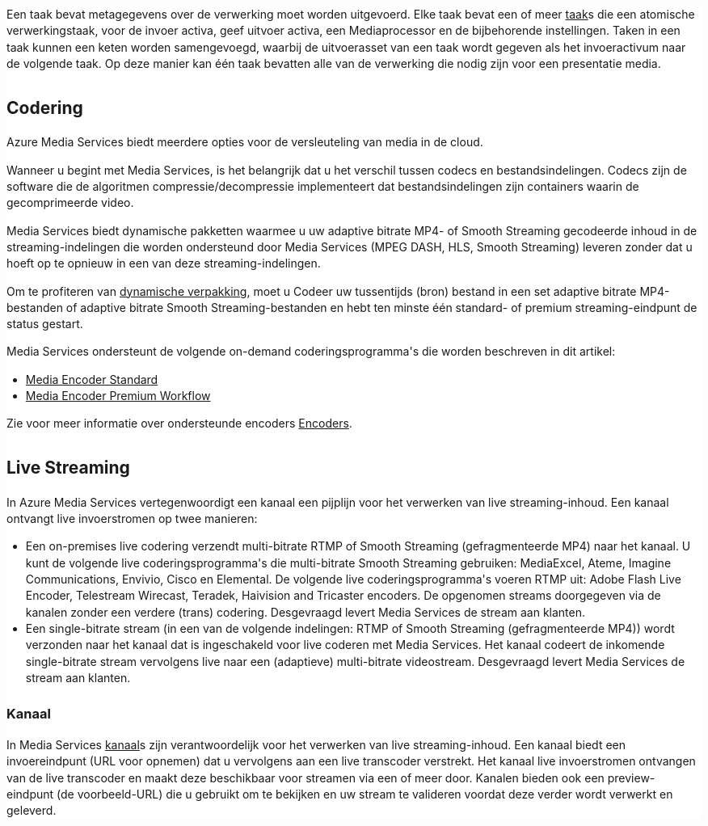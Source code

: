 Een taak bevat metagegevens over de verwerking moet worden uitgevoerd. Elke taak bevat een of meer [taak](https://docs.microsoft.com/rest/api/media/operations/task)s die een atomische verwerkingstaak, voor de invoer activa, geef uitvoer activa, een Mediaprocessor en de bijbehorende instellingen. Taken in een taak kunnen een keten worden samengevoegd, waarbij de uitvoerasset van een taak wordt gegeven als het invoeractivum naar de volgende taak. Op deze manier kan één taak bevatten alle van de verwerking die nodig zijn voor een presentatie media.

## <a id="encoding"></a>Codering
Azure Media Services biedt meerdere opties voor de versleuteling van media in de cloud.

Wanneer u begint met Media Services, is het belangrijk dat u het verschil tussen codecs en bestandsindelingen.
Codecs zijn de software die de algoritmen compressie/decompressie implementeert dat bestandsindelingen zijn containers waarin de gecomprimeerde video.

Media Services biedt dynamische pakketten waarmee u uw adaptive bitrate MP4- of Smooth Streaming gecodeerde inhoud in de streaming-indelingen die worden ondersteund door Media Services (MPEG DASH, HLS, Smooth Streaming) leveren zonder dat u hoeft op te opnieuw in een van deze streaming-indelingen.

Om te profiteren van [dynamische verpakking](media-services-dynamic-packaging-overview.md), moet u Codeer uw tussentijds (bron) bestand in een set adaptive bitrate MP4-bestanden of adaptive bitrate Smooth Streaming-bestanden en hebt ten minste één standard- of premium streaming-eindpunt de status gestart.

Media Services ondersteunt de volgende on-demand coderingsprogramma's die worden beschreven in dit artikel:

* [Media Encoder Standard](media-services-encode-asset.md#media-encoder-standard)
* [Media Encoder Premium Workflow](media-services-encode-asset.md#media-encoder-premium-workflow)

Zie voor meer informatie over ondersteunde encoders [Encoders](media-services-encode-asset.md).

## <a name="live-streaming"></a>Live Streaming
In Azure Media Services vertegenwoordigt een kanaal een pijplijn voor het verwerken van live streaming-inhoud. Een kanaal ontvangt live invoerstromen op twee manieren:

* Een on-premises live codering verzendt multi-bitrate RTMP of Smooth Streaming (gefragmenteerde MP4) naar het kanaal. U kunt de volgende live coderingsprogramma's die multi-bitrate Smooth Streaming gebruiken: MediaExcel, Ateme, Imagine Communications, Envivio, Cisco en Elemental. De volgende live coderingsprogramma's voeren RTMP uit: Adobe Flash Live Encoder, Telestream Wirecast, Teradek, Haivision and Tricaster encoders. De opgenomen streams doorgegeven via de kanalen zonder een verdere (trans) codering. Desgevraagd levert Media Services de stream aan klanten.
* Een single-bitrate stream (in een van de volgende indelingen: RTMP of Smooth Streaming (gefragmenteerde MP4)) wordt verzonden naar het kanaal dat is ingeschakeld voor live coderen met Media Services. Het kanaal codeert de inkomende single-bitrate stream vervolgens live naar een (adaptieve) multi-bitrate videostream. Desgevraagd levert Media Services de stream aan klanten.

### <a name="channel"></a>Kanaal
In Media Services [kanaal](https://docs.microsoft.com/rest/api/media/operations/channel)s zijn verantwoordelijk voor het verwerken van live streaming-inhoud. Een kanaal biedt een invoereindpunt (URL voor opnemen) dat u vervolgens aan een live transcoder verstrekt. Het kanaal live invoerstromen ontvangen van de live transcoder en maakt deze beschikbaar voor streamen via een of meer door. Kanalen bieden ook een preview-eindpunt (de voorbeeld-URL) die u gebruikt om te bekijken en uw stream te valideren voordat deze verder wordt verwerkt en geleverd.
